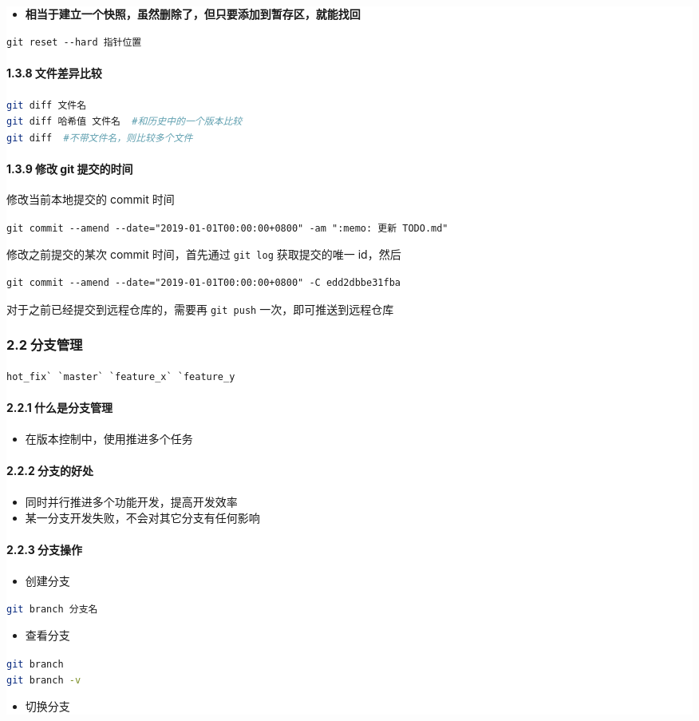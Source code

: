 - **相当于建立一个快照，虽然删除了，但只要添加到暂存区，就能找回**

```undefined
git reset --hard 指针位置
```

#### 1.3.8 文件差异比较

```bash
git diff 文件名
git diff 哈希值 文件名  #和历史中的一个版本比较
git diff  #不带文件名，则比较多个文件
```

#### 1.3.9 修改 git 提交的时间

修改当前本地提交的 commit 时间

```shell
git commit --amend --date="2019-01-01T00:00:00+0800" -am ":memo: 更新 TODO.md"
```

修改之前提交的某次 commit 时间，首先通过 `git log` 获取提交的唯一 id，然后

```shell
git commit --amend --date="2019-01-01T00:00:00+0800" -C edd2dbbe31fba
```

对于之前已经提交到远程仓库的，需要再 `git push` 一次，即可推送到远程仓库

### 2.2 分支管理

```
hot_fix` `master` `feature_x` `feature_y
```

#### 2.2.1 什么是分支管理

- 在版本控制中，使用推进多个任务

#### 2.2.2 分支的好处

- 同时并行推进多个功能开发，提高开发效率
- 某一分支开发失败，不会对其它分支有任何影响

#### 2.2.3 分支操作

- 创建分支

```bash
git branch 分支名
```

- 查看分支

```bash
git branch
git branch -v 
```

- 切换分支
